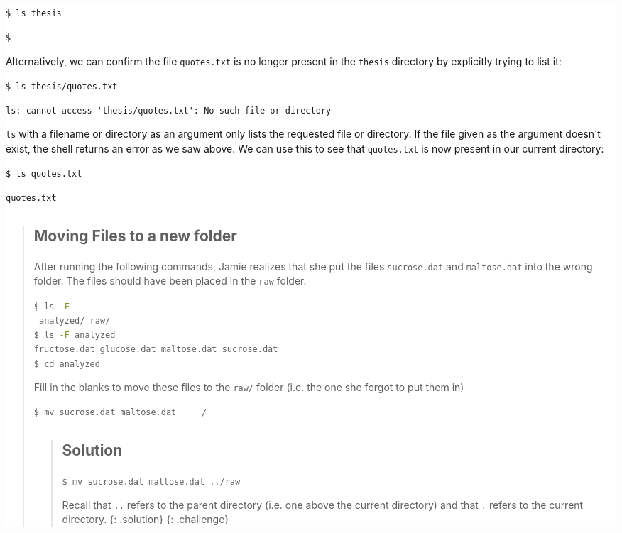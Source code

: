 ```bash
$ ls thesis
```

```output
$
```

Alternatively, we can confirm the file `quotes.txt` is no longer present in the `thesis` directory
by explicitly trying to list it:

```bash
$ ls thesis/quotes.txt
```

```error
ls: cannot access 'thesis/quotes.txt': No such file or directory
```

`ls` with a filename or directory as an argument only lists the requested file or directory.
If the file given as the argument doesn't exist, the shell returns an error as we saw above.
We can use this to see that `quotes.txt` is now present in our current directory:

```bash
$ ls quotes.txt
```

```output
quotes.txt
```


> ## Moving Files to a new folder
> 
> After running the following commands,
> Jamie realizes that she put the files `sucrose.dat` and `maltose.dat` into the wrong folder.
> The files should have been placed in the `raw` folder.
> 
> ```bash
> $ ls -F
>  analyzed/ raw/
> $ ls -F analyzed
> fructose.dat glucose.dat maltose.dat sucrose.dat
> $ cd analyzed
> ```
> 
> Fill in the blanks to move these files to the `raw/` folder
> (i.e. the one she forgot to put them in)
> 
> ```bash
> $ mv sucrose.dat maltose.dat ____/____
> ```
> 
> 
> > ## Solution
> > 
> > ```bash
> > $ mv sucrose.dat maltose.dat ../raw
> > ```
> > 
> > Recall that `..` refers to the parent directory (i.e. one above the current directory)
> > and that `.` refers to the current directory.
> {: .solution}
{: .challenge}
